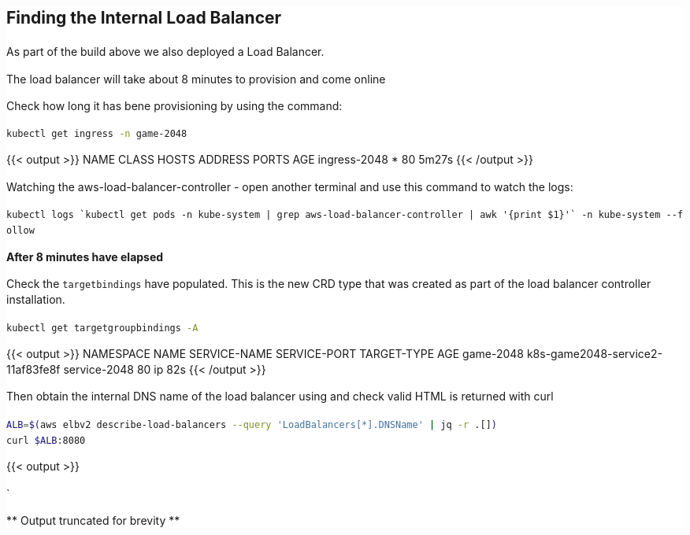 
## Finding the Internal Load Balancer  <a id="load-balancer-find"></a>

As part of the build above we also deployed a Load Balancer.

The load balancer will take about 8 minutes to provision and come online

Check how long it has bene provisioning by using the command:

```bash
kubectl get ingress -n game-2048
```

{{< output >}}
NAME           CLASS    HOSTS   ADDRESS   PORTS   AGE
ingress-2048   <none>   *                 80      5m27s
{{< /output >}}

Watching the aws-load-balancer-controller - open another terminal and use this command to watch the logs:

```
kubectl logs `kubectl get pods -n kube-system | grep aws-load-balancer-controller | awk '{print $1}'` -n kube-system --follow
```


**After 8 minutes have elapsed**


Check the `targetbindings` have populated.
This is the new CRD type that was created as part of the load balancer controller installation.

```bash
kubectl get targetgroupbindings -A
```

{{< output >}}
NAMESPACE   NAME                               SERVICE-NAME   SERVICE-PORT   TARGET-TYPE   AGE
game-2048   k8s-game2048-service2-11af83fe8f   service-2048   80             ip            82s
{{< /output >}}

Then obtain the internal DNS name of the load balancer using and check valid HTML is returned with curl

```bash
ALB=$(aws elbv2 describe-load-balancers --query 'LoadBalancers[*].DNSName' | jq -r .[])
curl $ALB:8080
```


{{< output >}}
<!DOCTYPE html>`
<html>
<head>
  <meta charset="utf-8">
  <title>2048</title>

** Output truncated for brevity **
